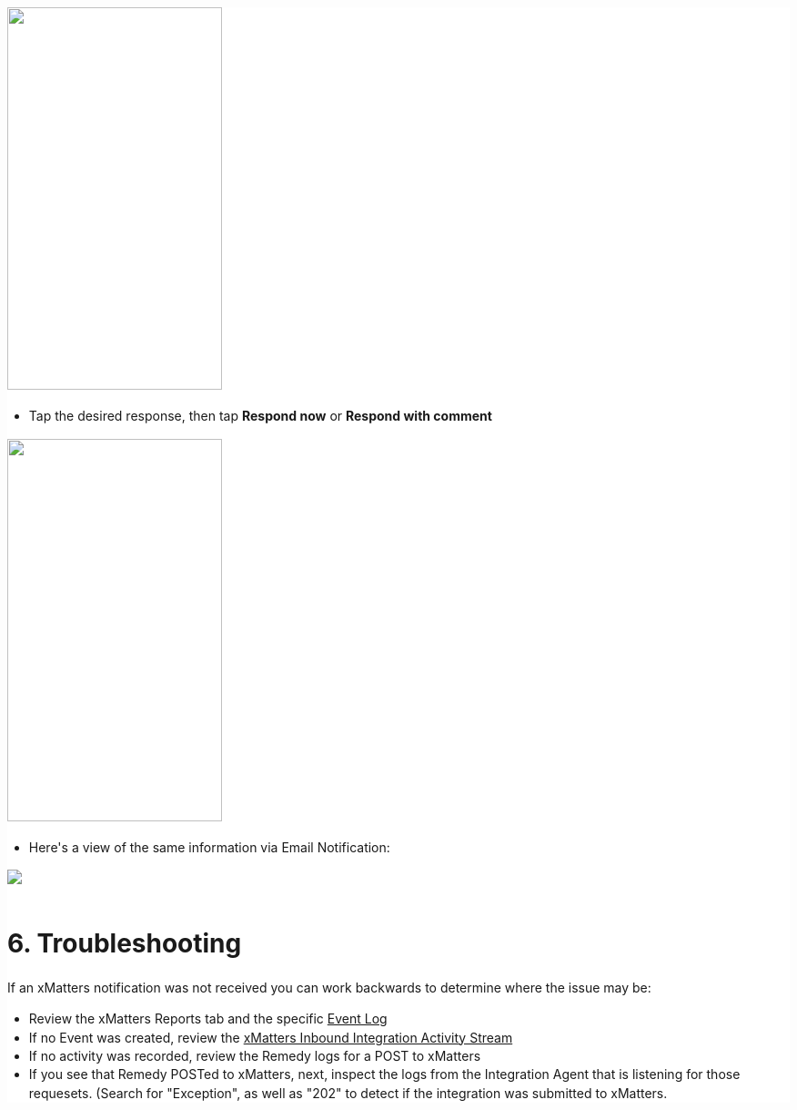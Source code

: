 <kbd>
  <img src="media/RemiPhone03.png" width=236 height=420>
</kbd>  

* Tap the desired response, then tap **Respond now** or **Respond with comment**  

<kbd>
  <img src="media/RemiPhone04.png" width=236 height=420>
</kbd>  

* Here's a view of the same information via Email Notification:

<kbd>
  <img src="media/RemEmail.png">
</kbd>

# <a name="tshoot"></a>6. Troubleshooting
If an xMatters notification was not received you can work backwards to determine where the issue may be:  
* Review the xMatters Reports tab and the specific [Event Log](http://help.xmatters.com/OnDemand/installadmin/reporting/eventlogreport.htm)  
* If no Event was created, review the [xMatters Inbound Integration Activity Stream](http://help.xmatters.com/OnDemand/xmodwelcome/integrationbuilder/activity-stream.htm)  
* If no activity was recorded, review the Remedy logs for a POST to xMatters
* If you see that Remedy POSTed to xMatters, next, inspect the logs from the Integration Agent that is listening for those requesets. (Search for "Exception", as well as "202" to detect if the integration was submitted to xMatters.
